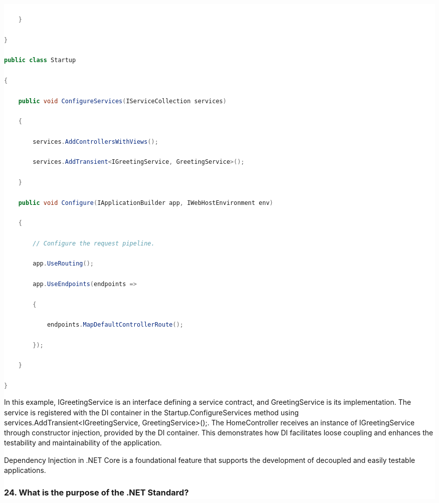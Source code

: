 ```csharp

    }

}

public class Startup

{

    public void ConfigureServices(IServiceCollection services)

    {

        services.AddControllersWithViews();

        services.AddTransient<IGreetingService, GreetingService>();

    }

    public void Configure(IApplicationBuilder app, IWebHostEnvironment env)

    {

        // Configure the request pipeline.

        app.UseRouting();

        app.UseEndpoints(endpoints =>

        {

            endpoints.MapDefaultControllerRoute();

        });

    }

}

```

In this example, IGreetingService is an interface defining a service contract, and GreetingService is its implementation. The service is registered with the DI container in the Startup.ConfigureServices method using services.AddTransient<IGreetingService, GreetingService>();. The HomeController receives an instance of IGreetingService through constructor injection, provided by the DI container. This demonstrates how DI facilitates loose coupling and enhances the testability and maintainability of the application.

Dependency Injection in .NET Core is a foundational feature that supports the development of decoupled and easily testable applications.

### 24. What is the purpose of the .NET Standard?
